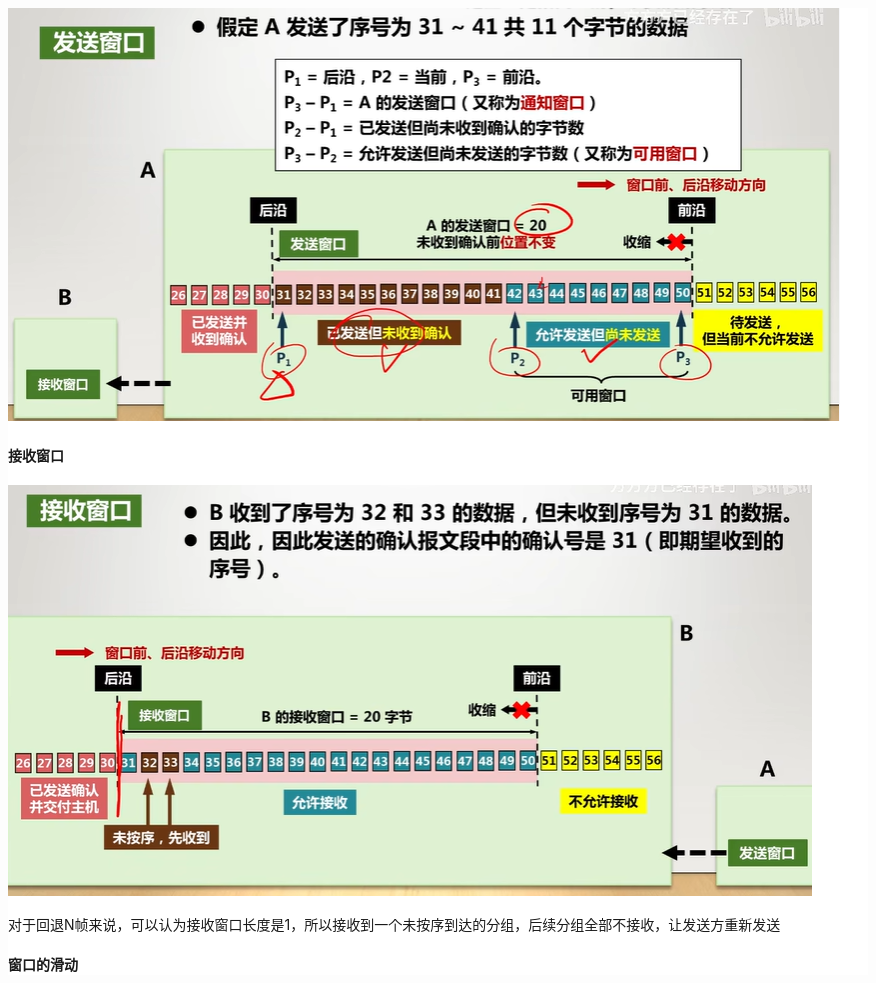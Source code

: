 ![image-20240726165832725](Typara用到的图片/image-20240726165832725.png)

#### 接收窗口

![image-20240726170247234](Typara用到的图片/image-20240726170247234.png)

对于回退N帧来说，可以认为接收窗口长度是1，所以接收到一个未按序到达的分组，后续分组全部不接收，让发送方重新发送

#### 窗口的滑动
